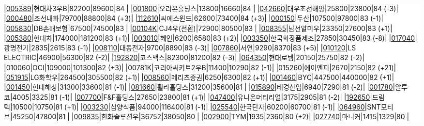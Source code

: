 |[005389](https://finance.daum.net/quotes/A005389)|현대차3우B|82200|89600|84 |
|[001800](https://finance.daum.net/quotes/A001800)|오리온홀딩스|13800|16660|84 |
|[042660](https://finance.daum.net/quotes/A042660)|대우조선해양|25800|23800|84 (-3)|
|[000480](https://finance.daum.net/quotes/A000480)|조선내화|79700|88800|84 (+3)|
|[112610](https://finance.daum.net/quotes/A112610)|씨에스윈드|62600|73400|84 (+3)|
|[000150](https://finance.daum.net/quotes/A000150)|두산|107500|97800|83 (-1)|
|[005830](https://finance.daum.net/quotes/A005830)|DB손해보험|67500|74500|83 |
|[00104K](https://finance.daum.net/quotes/A00104K)|CJ4우(전환)|72900|80500|83 |
|[008355](https://finance.daum.net/quotes/A008355)|남선알미우|23350|27600|83 (+1)|
|[005380](https://finance.daum.net/quotes/A005380)|현대차|174000|181200|83 (+1)|
|[003010](https://finance.daum.net/quotes/A003010)|혜인|6200|6580|83 (+2)|
|[003350](https://finance.daum.net/quotes/A003350)|한국화장품제조|27850|30450|83 (-8)|
|[017040](https://finance.daum.net/quotes/A017040)|광명전기|2835|2615|83 (-1)|
|[008110](https://finance.daum.net/quotes/A008110)|대동전자|9700|8890|83 (-3)|
|[007860](https://finance.daum.net/quotes/A007860)|서연|9290|8370|83 (+5)|
|[010120](https://finance.daum.net/quotes/A010120)|LS ELECTRIC|46900|56300|82 (-2)|
|[192820](https://finance.daum.net/quotes/A192820)|코스맥스|82300|81200|82 (-3)|
|[064350](https://finance.daum.net/quotes/A064350)|현대로템|20150|25750|82 (-2)|
|[010060](https://finance.daum.net/quotes/A010060)|OCI|109000|101300|82 (+3)|
|[00781K](https://finance.daum.net/quotes/A00781K)|코리아써키트2우B|11400|10290|82 (-1)|
|[015260](https://finance.daum.net/quotes/A015260)|에이엔피|2670|2150|82 (+21)|
|[051915](https://finance.daum.net/quotes/A051915)|LG화학우|264500|305500|82 (+1)|
|[008560](https://finance.daum.net/quotes/A008560)|메리츠증권|6250|6300|82 (+1)|
|[001460](https://finance.daum.net/quotes/A001460)|BYC|447500|440000|82 (+1)|
|[001450](https://finance.daum.net/quotes/A001450)|현대해상|31300|33600|81 (-1)|
|[081660](https://finance.daum.net/quotes/A081660)|휠라홀딩스|31200|35600|81 |
|[015890](https://finance.daum.net/quotes/A015890)|태경산업|6940|7290|81 (-2)|
|[001780](https://finance.daum.net/quotes/A001780)|알루코|4005|3325|81 (-1)|
|[007700](https://finance.daum.net/quotes/A007700)|F&F홀딩스|27650|23800|81 (+1)|
|[047400](https://finance.daum.net/quotes/A047400)|유니온머티리얼|3175|2905|81 (-2)|
|[192650](https://finance.daum.net/quotes/A192650)|드림텍|10500|10750|81 (+1)|
|[003230](https://finance.daum.net/quotes/A003230)|삼양식품|94000|116400|81 (-1)|
|[025540](https://finance.daum.net/quotes/A025540)|한국단자|60200|60700|81 (-1)|
|[064960](https://finance.daum.net/quotes/A064960)|SNT모티브|45250|47800|81 |
|[009835](https://finance.daum.net/quotes/A009835)|한화솔루션우|36752|38050|80 |
|[002900](https://finance.daum.net/quotes/A002900)|TYM|1935|2360|80 (+2)|
|[027740](https://finance.daum.net/quotes/A027740)|마니커|1415|1329|80 |